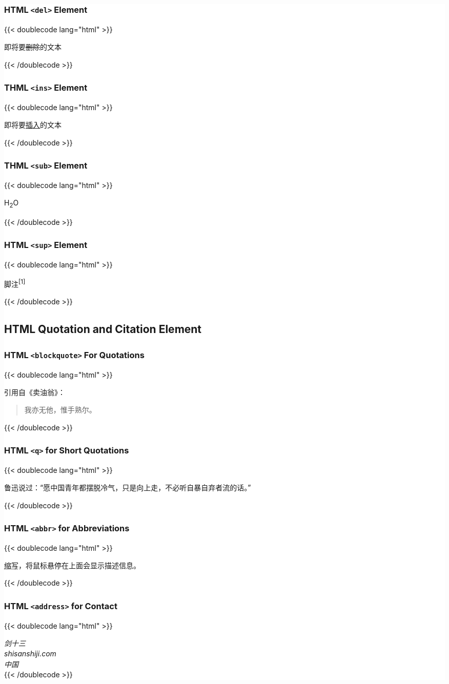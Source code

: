 
### HTML `<del>` Element

{{< doublecode lang="html" >}}
<p>即将要<del>删除</del>的文本</p>
{{< /doublecode >}}

### THML `<ins>` Element

{{< doublecode lang="html" >}}
<p>即将要<ins>插入</ins>的文本</p>
{{< /doublecode >}}

### THML `<sub>` Element

{{< doublecode lang="html" >}}
<p>H<sub>2</sub>O</p>
{{< /doublecode >}}

### HTML `<sup>` Element

{{< doublecode lang="html" >}}
<p>脚注<sup>[1]</sup></p>
{{< /doublecode >}}

## HTML Quotation and Citation Element

### HTML `<blockquote>` For Quotations

{{< doublecode lang="html" >}}
<p>引用自《卖油翁》：</p>
<blockquote cite="https://zh.m.wikisource.org/zh-hans/%E8%B3%A3%E6%B2%B9%E7%BF%81">
我亦无他，惟手熟尔。
</blockquote>
{{< /doublecode >}}

### HTML `<q>` for Short Quotations

{{< doublecode lang="html" >}}
<p>鲁迅说过：<q>愿中国青年都摆脱冷气，只是向上走，不必听自暴自弃者流的话。</q></p>
{{< /doublecode >}}


### HTML `<abbr>` for Abbreviations

{{< doublecode lang="html" >}}
<p><abbr title="此缩写的描述信息">缩写</abbr>，将鼠标悬停在上面会显示描述信息。</p>
{{< /doublecode >}}

### HTML `<address>` for Contact

{{< doublecode lang="html" >}}
<address>
剑十三<br>
shisanshiji.com<br>
中国
</address>
{{< /doublecode >}}
